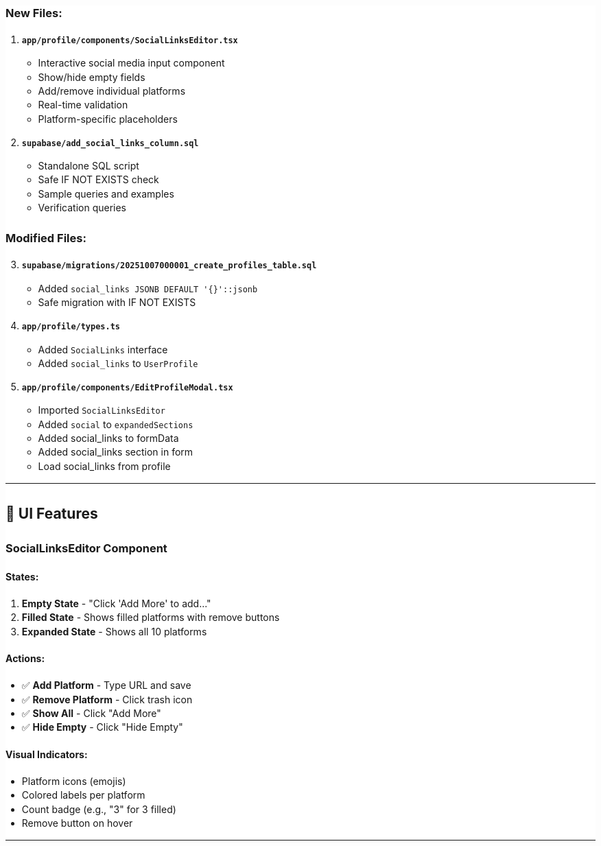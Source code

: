 ### **New Files:**

1. **`app/profile/components/SocialLinksEditor.tsx`**
   - Interactive social media input component
   - Show/hide empty fields
   - Add/remove individual platforms
   - Real-time validation
   - Platform-specific placeholders

2. **`supabase/add_social_links_column.sql`**
   - Standalone SQL script
   - Safe IF NOT EXISTS check
   - Sample queries and examples
   - Verification queries

### **Modified Files:**

3. **`supabase/migrations/20251007000001_create_profiles_table.sql`**
   - Added `social_links JSONB DEFAULT '{}'::jsonb`
   - Safe migration with IF NOT EXISTS

4. **`app/profile/types.ts`**
   - Added `SocialLinks` interface
   - Added `social_links` to `UserProfile`

5. **`app/profile/components/EditProfileModal.tsx`**
   - Imported `SocialLinksEditor`
   - Added `social` to `expandedSections`
   - Added social_links to formData
   - Added social_links section in form
   - Load social_links from profile

---

## 🎨 UI Features

### **SocialLinksEditor Component**

#### **States:**
1. **Empty State** - "Click 'Add More' to add..."
2. **Filled State** - Shows filled platforms with remove buttons
3. **Expanded State** - Shows all 10 platforms

#### **Actions:**
- ✅ **Add Platform** - Type URL and save
- ✅ **Remove Platform** - Click trash icon
- ✅ **Show All** - Click "Add More"
- ✅ **Hide Empty** - Click "Hide Empty"

#### **Visual Indicators:**
- Platform icons (emojis)
- Colored labels per platform
- Count badge (e.g., "3" for 3 filled)
- Remove button on hover

---